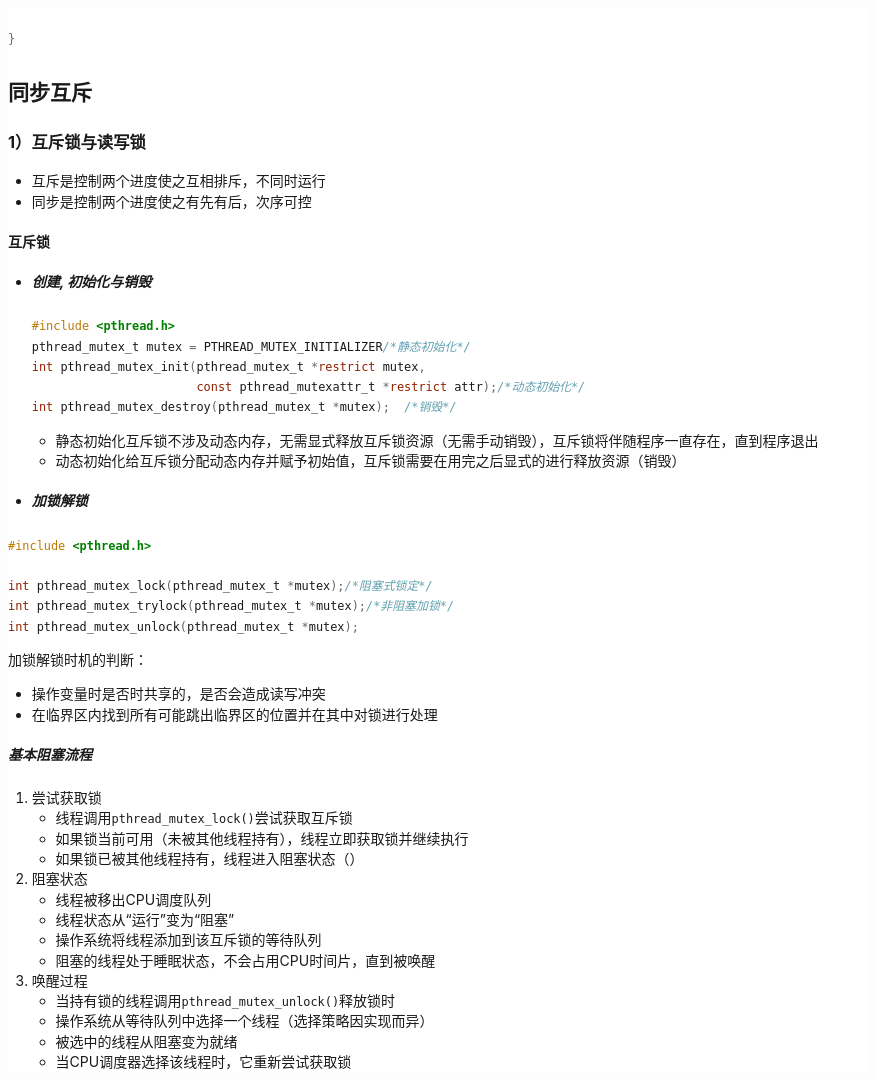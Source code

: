 ```c
	
}
```





## 同步互斥

### 1）互斥锁与读写锁

* 互斥是控制两个进度使之互相排斥，不同时运行
* 同步是控制两个进度使之有先有后，次序可控

#### 互斥锁

* ##### 创建, 初始化与销毁

  ```c
  #include <pthread.h>
  pthread_mutex_t mutex = PTHREAD_MUTEX_INITIALIZER/*静态初始化*/
  int pthread_mutex_init(pthread_mutex_t *restrict mutex, 
                         const pthread_mutexattr_t *restrict attr);/*动态初始化*/
  int pthread_mutex_destroy(pthread_mutex_t *mutex);  /*销毁*/  
  ```

  * 静态初始化互斥锁不涉及动态内存，无需显式释放互斥锁资源（无需手动销毁），互斥锁将伴随程序一直存在，直到程序退出
  * 动态初始化给互斥锁分配动态内存并赋予初始值，互斥锁需要在用完之后显式的进行释放资源（销毁）

* ##### 加锁解锁

```c
#include <pthread.h>

int pthread_mutex_lock(pthread_mutex_t *mutex);/*阻塞式锁定*/
int pthread_mutex_trylock(pthread_mutex_t *mutex);/*非阻塞加锁*/
int pthread_mutex_unlock(pthread_mutex_t *mutex);

```

加锁解锁时机的判断：

* 操作变量时是否时共享的，是否会造成读写冲突
* 在临界区内找到所有可能跳出临界区的位置并在其中对锁进行处理

##### 基本阻塞流程

1. 尝试获取锁
   * 线程调用`pthread_mutex_lock()`尝试获取互斥锁
   * 如果锁当前可用（未被其他线程持有），线程立即获取锁并继续执行
   * 如果锁已被其他线程持有，线程进入阻塞状态（）
2. 阻塞状态
   * 线程被移出CPU调度队列
   * 线程状态从“运行”变为“阻塞”
   * 操作系统将线程添加到该互斥锁的等待队列
   * 阻塞的线程处于睡眠状态，不会占用CPU时间片，直到被唤醒
3. 唤醒过程
   * 当持有锁的线程调用`pthread_mutex_unlock()`释放锁时
   * 操作系统从等待队列中选择一个线程（选择策略因实现而异）
   * 被选中的线程从阻塞变为就绪
   * 当CPU调度器选择该线程时，它重新尝试获取锁
